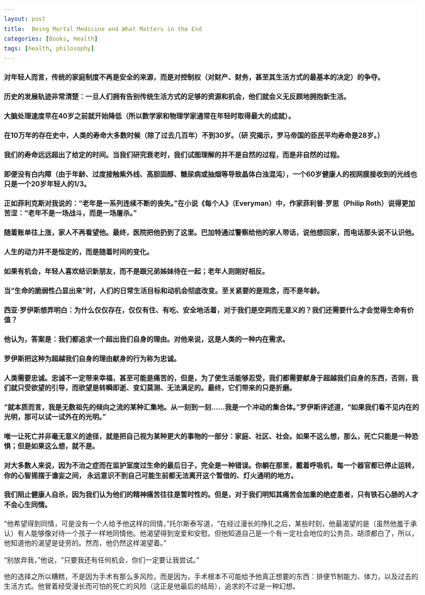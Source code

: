 ```yaml
---
layout: post
title:  Being Mortal Medicine and What Matters in the End
categories: [Books, Health]
tags: [health, philosophy]
---
```

#### 对年轻人而言，传统的家庭制度不再是安全的来源，而是对控制权（对财产、财务，甚至其生活方式的最基本的决定）的争夺。
#### 历史的发展轨迹非常清楚：一旦人们拥有告别传统生活方式的足够的资源和机会，他们就会义无反顾地拥抱新生活。
#### 大脑处理速度早在40岁之前就开始降低（所以数学家和物理学家通常在年轻时取得最大的成就）。
#### 在10万年的存在史中，人类的寿命大多数时候（除了过去几百年）不到30岁。（研 究揭示，罗马帝国的臣民平均寿命是28岁。）
#### 我们的寿命远远超出了给定的时间。当我们研究衰老时，我们试图理解的并不是自然的过程，而是非自然的过程。
#### 即便没有白内障（由于年龄、过度接触紫外线、高胆固醇、糖尿病或抽烟等导致晶体白浊混沌），一个60岁健康人的视网膜接收到的光线也只是一个20岁年轻人的1/3。
#### 正如菲利克斯对我说的：“老年是一系列连续不断的丧失。”在小说《每个人》（Everyman）中，作家菲利普·罗思（Philip Roth）说得更加苦涩：“老年不是一场战斗，而是一场屠杀。”
#### 随着账单往上涨，家人不再看望他。最终，医院把他扔到了这里。巴加特通过警察给他的家人带话，说他想回家，而电话那头说不认识他。
#### 人生的动力并不是恒定的，而是随着时间的变化。
#### 如果有机会，年轻人喜欢结识新朋友，而不是跟兄弟姊妹待在一起；老年人则刚好相反。
#### 当“生命的脆弱性凸显出来”时，人们的日常生活目标和动机会彻底改变。至关紧要的是观念，而不是年龄。
#### 西亚·罗伊斯想弄明白：为什么仅仅存在，仅仅有住、有吃、安全地活着，对于我们是空洞而无意义的？我们还需要什么才会觉得生命有价值？
#### 他认为，答案是：我们都追求一个超出我们自身的理由。对他来说，这是人类的一种内在需求。
#### 罗伊斯把这种为超越我们自身的理由献身的行为称为忠诚。
#### 人类需要忠诚。忠诚不一定带来幸福，甚至可能是痛苦的，但是，为了使生活能够忍受，我们都需要献身于超越我们自身的东西，否则，我们就只受欲望的引导，而欲望是转瞬即逝、变幻莫测、无法满足的。最终，它们带来的只是折磨。
#### “就本质而言，我是无数祖先的倾向之流的某种汇集地。从一刻到一刻……我是一个冲动的集合体。”罗伊斯评述道，“如果我们看不见内在的光明，那可以试一试外在的光明。”
#### 唯一让死亡并非毫无意义的途径，就是把自己视为某种更大的事物的一部分：家庭、社区、社会。如果不这么想，那么，死亡只能是一种恐惧；但是如果这么想，就不是。
#### 对大多数人来说，因为不治之症而在监护室度过生命的最后日子，完全是一种错误。你躺在那里，戴着呼吸机，每一个器官都已停止运转，你的心智摇摆于谵妄之间， 永远意识不到自己可能生前都无法离开这个暂借的、灯火通明的地方。
#### 我们阻止健康人自杀，因为我们认为他们的精神痛苦往往是暂时性的。但是，对于我们明知其痛苦会加重的绝症患者，只有铁石心肠的人才不会心生同情。

“他希望得到同情，可是没有一个人给予他这样的同情，”托尔斯泰写道，“在经过漫长的挣扎之后，某些时刻，他最渴望的是（虽然他羞于承认）有人能够像对待一个孩子一样地同情他。他渴望得到宠爱和安慰。但他知道自己是一个有一定社会地位的公务员，胡须都白了，所以，他知道他的渴望是徒劳的。然而，他仍然这样渴望着。”

“别放弃我，”他说，“只要我还有任何机会，你们一定要让我尝试。”

他的选择之所以糟糕，不是因为手术有那么多风险，而是因为，手术根本不可能给予他真正想要的东西：排便节制能力、体力，以及过去的生活方式。他冒着经受漫长而可怕的死亡的风险（这正是他最后的结局），追求的不过是一种幻想。
